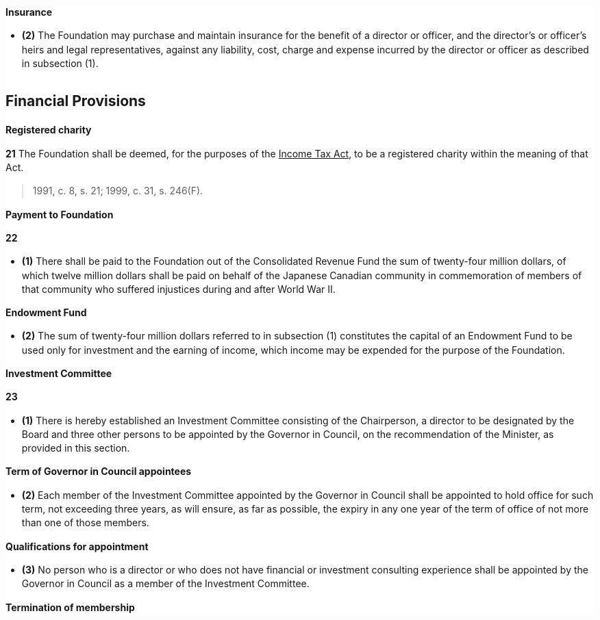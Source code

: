 **Insurance**

- **(2)** The Foundation may purchase and maintain insurance for the benefit of a director or officer, and the director’s or officer’s heirs and legal representatives, against any liability, cost, charge and expense incurred by the director or officer as described in subsection (1).




## Financial Provisions



**Registered charity**

**21** The Foundation shall be deemed, for the purposes of the [Income Tax Act](/en/Acts/Statutes%20of%20Canada/1985/c.%201%20(5th%20Supp.).md), to be a registered charity within the meaning of that Act.
> 1991, c. 8, s. 21; 1999, c. 31, s. 246(F).





**Payment to Foundation**

**22** 

- **(1)** There shall be paid to the Foundation out of the Consolidated Revenue Fund the sum of twenty-four million dollars, of which twelve million dollars shall be paid on behalf of the Japanese Canadian community in commemoration of members of that community who suffered injustices during and after World War II.

**Endowment Fund**

- **(2)** The sum of twenty-four million dollars referred to in subsection (1) constitutes the capital of an Endowment Fund to be used only for investment and the earning of income, which income may be expended for the purpose of the Foundation.




**Investment Committee**

**23** 

- **(1)** There is hereby established an Investment Committee consisting of the Chairperson, a director to be designated by the Board and three other persons to be appointed by the Governor in Council, on the recommendation of the Minister, as provided in this section.

**Term of Governor in Council appointees**

- **(2)** Each member of the Investment Committee appointed by the Governor in Council shall be appointed to hold office for such term, not exceeding three years, as will ensure, as far as possible, the expiry in any one year of the term of office of not more than one of those members.

**Qualifications for appointment**

- **(3)** No person who is a director or who does not have financial or investment consulting experience shall be appointed by the Governor in Council as a member of the Investment Committee.

**Termination of membership**
